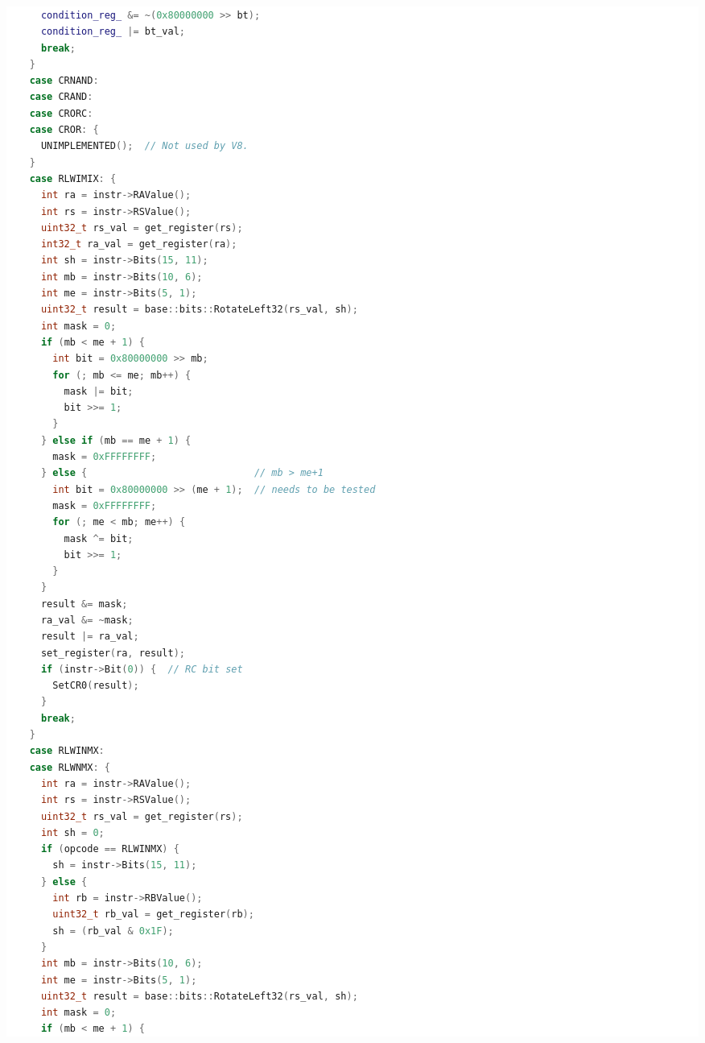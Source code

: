 ```cpp
      condition_reg_ &= ~(0x80000000 >> bt);
      condition_reg_ |= bt_val;
      break;
    }
    case CRNAND:
    case CRAND:
    case CRORC:
    case CROR: {
      UNIMPLEMENTED();  // Not used by V8.
    }
    case RLWIMIX: {
      int ra = instr->RAValue();
      int rs = instr->RSValue();
      uint32_t rs_val = get_register(rs);
      int32_t ra_val = get_register(ra);
      int sh = instr->Bits(15, 11);
      int mb = instr->Bits(10, 6);
      int me = instr->Bits(5, 1);
      uint32_t result = base::bits::RotateLeft32(rs_val, sh);
      int mask = 0;
      if (mb < me + 1) {
        int bit = 0x80000000 >> mb;
        for (; mb <= me; mb++) {
          mask |= bit;
          bit >>= 1;
        }
      } else if (mb == me + 1) {
        mask = 0xFFFFFFFF;
      } else {                             // mb > me+1
        int bit = 0x80000000 >> (me + 1);  // needs to be tested
        mask = 0xFFFFFFFF;
        for (; me < mb; me++) {
          mask ^= bit;
          bit >>= 1;
        }
      }
      result &= mask;
      ra_val &= ~mask;
      result |= ra_val;
      set_register(ra, result);
      if (instr->Bit(0)) {  // RC bit set
        SetCR0(result);
      }
      break;
    }
    case RLWINMX:
    case RLWNMX: {
      int ra = instr->RAValue();
      int rs = instr->RSValue();
      uint32_t rs_val = get_register(rs);
      int sh = 0;
      if (opcode == RLWINMX) {
        sh = instr->Bits(15, 11);
      } else {
        int rb = instr->RBValue();
        uint32_t rb_val = get_register(rb);
        sh = (rb_val & 0x1F);
      }
      int mb = instr->Bits(10, 6);
      int me = instr->Bits(5, 1);
      uint32_t result = base::bits::RotateLeft32(rs_val, sh);
      int mask = 0;
      if (mb < me + 1) {
```